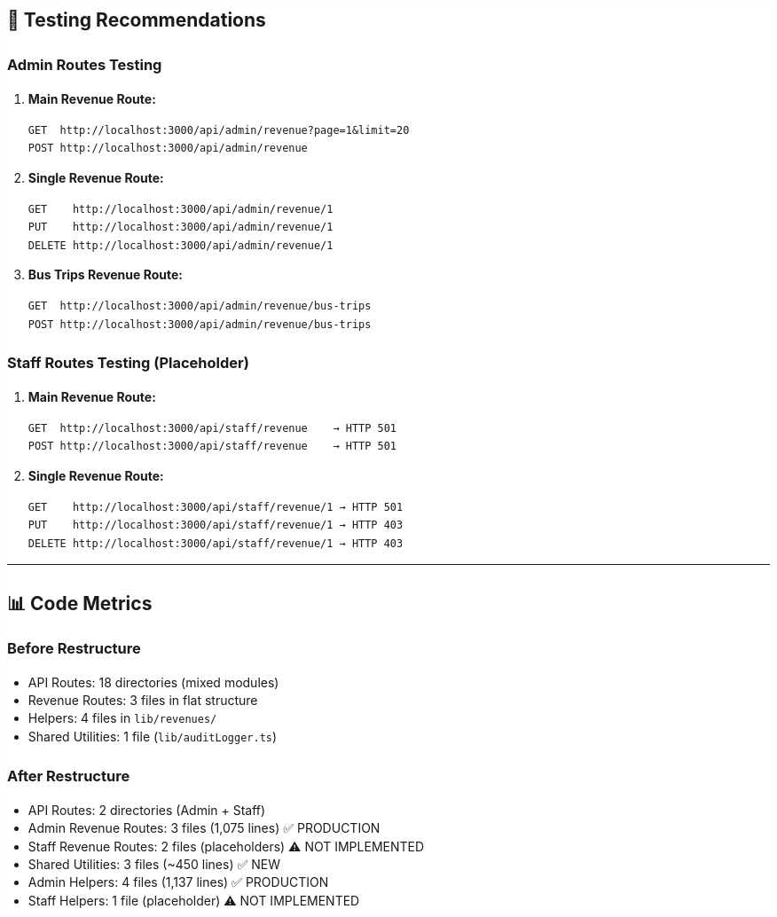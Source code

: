 
## 🧪 Testing Recommendations

### Admin Routes Testing
1. **Main Revenue Route:**
   ```
   GET  http://localhost:3000/api/admin/revenue?page=1&limit=20
   POST http://localhost:3000/api/admin/revenue
   ```

2. **Single Revenue Route:**
   ```
   GET    http://localhost:3000/api/admin/revenue/1
   PUT    http://localhost:3000/api/admin/revenue/1
   DELETE http://localhost:3000/api/admin/revenue/1
   ```

3. **Bus Trips Revenue Route:**
   ```
   GET  http://localhost:3000/api/admin/revenue/bus-trips
   POST http://localhost:3000/api/admin/revenue/bus-trips
   ```

### Staff Routes Testing (Placeholder)
1. **Main Revenue Route:**
   ```
   GET  http://localhost:3000/api/staff/revenue    → HTTP 501
   POST http://localhost:3000/api/staff/revenue    → HTTP 501
   ```

2. **Single Revenue Route:**
   ```
   GET    http://localhost:3000/api/staff/revenue/1 → HTTP 501
   PUT    http://localhost:3000/api/staff/revenue/1 → HTTP 403
   DELETE http://localhost:3000/api/staff/revenue/1 → HTTP 403
   ```

---

## 📊 Code Metrics

### Before Restructure
- API Routes: 18 directories (mixed modules)
- Revenue Routes: 3 files in flat structure
- Helpers: 4 files in `lib/revenues/`
- Shared Utilities: 1 file (`lib/auditLogger.ts`)

### After Restructure
- API Routes: 2 directories (Admin + Staff)
- Admin Revenue Routes: 3 files (1,075 lines) ✅ PRODUCTION
- Staff Revenue Routes: 2 files (placeholders) ⚠️ NOT IMPLEMENTED
- Shared Utilities: 3 files (~450 lines) ✅ NEW
- Admin Helpers: 4 files (1,137 lines) ✅ PRODUCTION
- Staff Helpers: 1 file (placeholder) ⚠️ NOT IMPLEMENTED

